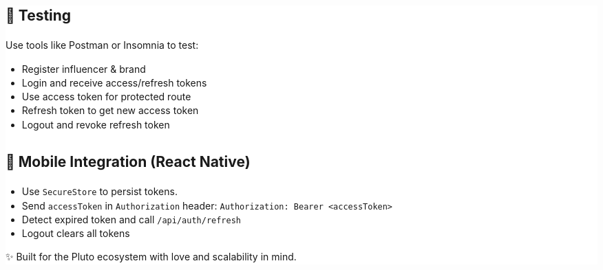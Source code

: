 ## 🧪 Testing

Use tools like Postman or Insomnia to test:

- Register influencer & brand
- Login and receive access/refresh tokens
- Use access token for protected route
- Refresh token to get new access token
- Logout and revoke refresh token

## 📱 Mobile Integration (React Native)

- Use `SecureStore` to persist tokens.
- Send `accessToken` in `Authorization` header: `Authorization: Bearer <accessToken>`
- Detect expired token and call `/api/auth/refresh`
- Logout clears all tokens


✨ Built for the Pluto ecosystem with love and scalability in mind.
